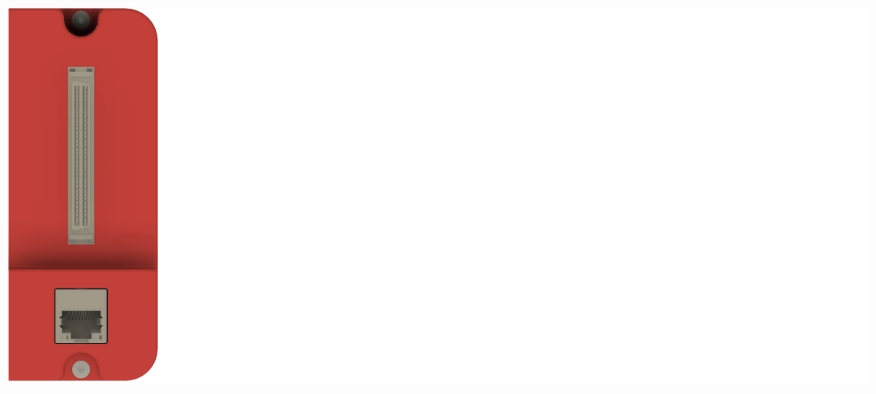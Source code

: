 <img src="/assets/images/pages/communication-modules/CB-0011/CB-0011%20Render.png" width="150">
</p>
